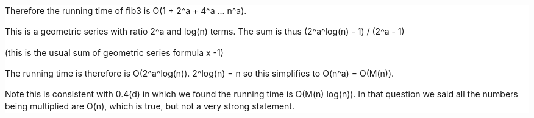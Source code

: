 Therefore the running time of fib3 is O(1 + 2^a + 4^a ... n^a).

This is a geometric series with ratio 2^a and log(n) terms. The sum is thus
(2^a^log(n) - 1) / (2^a - 1)

(this is the usual sum of geometric series formula x -1)

The running time is therefore is O(2^a^log(n)). 2^log(n) = n so this simplifies
to O(n^a) = O(M(n)).

Note this is consistent with 0.4(d) in which we found the running time is
O(M(n) log(n)). In that question we said all the numbers being multiplied are
O(n), which is true, but not a very strong statement.
